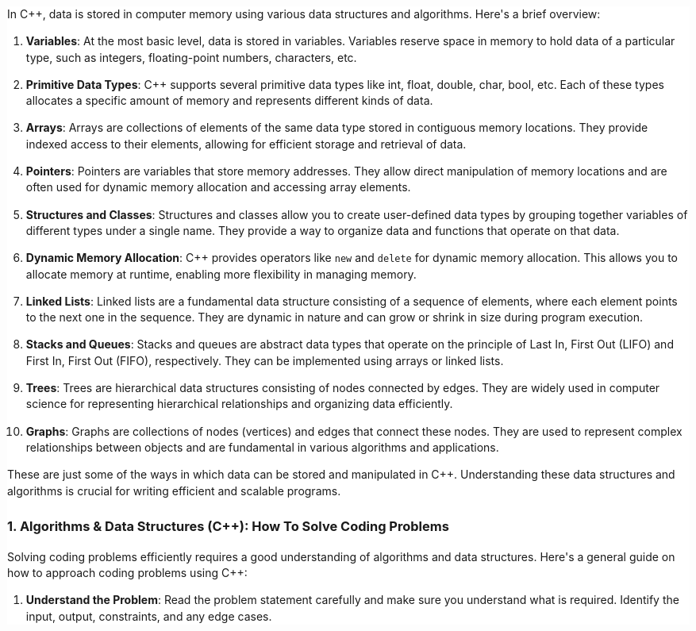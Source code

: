 In C++, data is stored in computer memory using various data structures and algorithms. Here's a brief overview:

1. **Variables**: At the most basic level, data is stored in variables. Variables reserve space in memory to hold data of a particular type, such as integers, floating-point numbers, characters, etc.

2. **Primitive Data Types**: C++ supports several primitive data types like int, float, double, char, bool, etc. Each of these types allocates a specific amount of memory and represents different kinds of data.

3. **Arrays**: Arrays are collections of elements of the same data type stored in contiguous memory locations. They provide indexed access to their elements, allowing for efficient storage and retrieval of data.

4. **Pointers**: Pointers are variables that store memory addresses. They allow direct manipulation of memory locations and are often used for dynamic memory allocation and accessing array elements.

5. **Structures and Classes**: Structures and classes allow you to create user-defined data types by grouping together variables of different types under a single name. They provide a way to organize data and functions that operate on that data.

6. **Dynamic Memory Allocation**: C++ provides operators like `new` and `delete` for dynamic memory allocation. This allows you to allocate memory at runtime, enabling more flexibility in managing memory.

7. **Linked Lists**: Linked lists are a fundamental data structure consisting of a sequence of elements, where each element points to the next one in the sequence. They are dynamic in nature and can grow or shrink in size during program execution.

8. **Stacks and Queues**: Stacks and queues are abstract data types that operate on the principle of Last In, First Out (LIFO) and First In, First Out (FIFO), respectively. They can be implemented using arrays or linked lists.

9. **Trees**: Trees are hierarchical data structures consisting of nodes connected by edges. They are widely used in computer science for representing hierarchical relationships and organizing data efficiently.

10. **Graphs**: Graphs are collections of nodes (vertices) and edges that connect these nodes. They are used to represent complex relationships between objects and are fundamental in various algorithms and applications.

These are just some of the ways in which data can be stored and manipulated in C++. Understanding these data structures and algorithms is crucial for writing efficient and scalable programs.



### 1. Algorithms & Data Structures (C++): How To Solve Coding Problems

Solving coding problems efficiently requires a good understanding of algorithms and data structures. Here's a general guide on how to approach coding problems using C++:

1. **Understand the Problem**: Read the problem statement carefully and make sure you understand what is required. Identify the input, output, constraints, and any edge cases.

